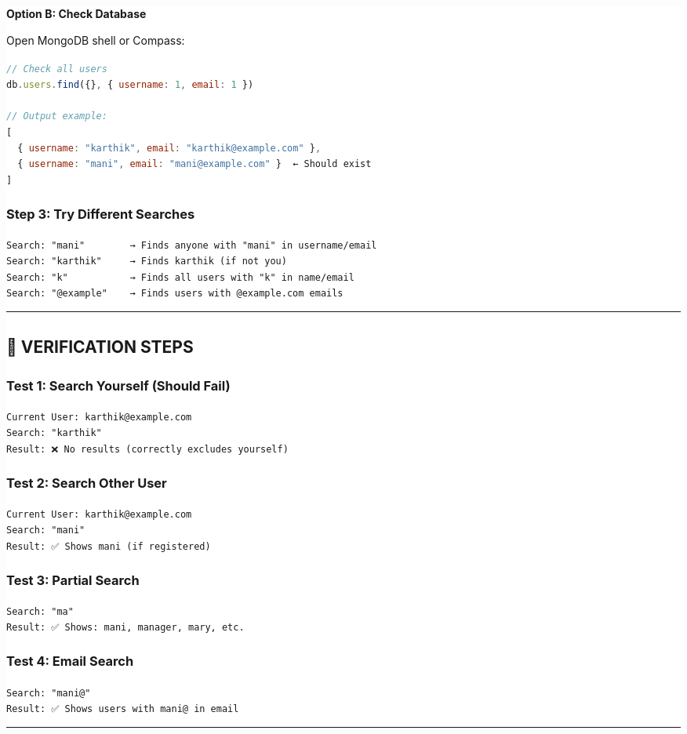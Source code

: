 **Option B: Check Database**

Open MongoDB shell or Compass:
```javascript
// Check all users
db.users.find({}, { username: 1, email: 1 })

// Output example:
[
  { username: "karthik", email: "karthik@example.com" },
  { username: "mani", email: "mani@example.com" }  ← Should exist
]
```

### **Step 3: Try Different Searches**

```
Search: "mani"        → Finds anyone with "mani" in username/email
Search: "karthik"     → Finds karthik (if not you)
Search: "k"           → Finds all users with "k" in name/email
Search: "@example"    → Finds users with @example.com emails
```

---

## 🔧 VERIFICATION STEPS

### **Test 1: Search Yourself (Should Fail)**
```
Current User: karthik@example.com
Search: "karthik"
Result: ❌ No results (correctly excludes yourself)
```

### **Test 2: Search Other User**
```
Current User: karthik@example.com
Search: "mani"
Result: ✅ Shows mani (if registered)
```

### **Test 3: Partial Search**
```
Search: "ma"
Result: ✅ Shows: mani, manager, mary, etc.
```

### **Test 4: Email Search**
```
Search: "mani@"
Result: ✅ Shows users with mani@ in email
```

---